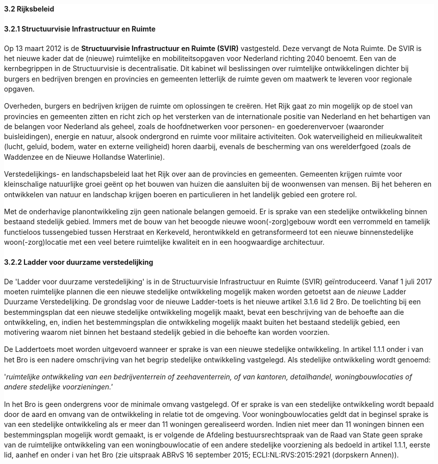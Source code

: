 #### <span id="page-11-2"></span>**3.2 Rijksbeleid**

#### **3.2.1 Structuurvisie Infrastructuur en Ruimte**

Op 13 maart 2012 is de **Structuurvisie Infrastructuur en Ruimte (SVIR)** vastgesteld. Deze vervangt de Nota Ruimte. De SVIR is het nieuwe kader dat de (nieuwe) ruimtelijke en mobiliteitsopgaven voor Nederland richting 2040 benoemt. Een van de kernbegrippen in de Structuurvisie is decentralisatie. Dit kabinet wil beslissingen over ruimtelijke ontwikkelingen dichter bij burgers en bedrijven brengen en provincies en gemeenten letterlijk de ruimte geven om maatwerk te leveren voor regionale opgaven.

Overheden, burgers en bedrijven krijgen de ruimte om oplossingen te creëren. Het Rijk gaat zo min mogelijk op de stoel van provincies en gemeenten zitten en richt zich op het versterken van de internationale positie van Nederland en het behartigen van de belangen voor Nederland als geheel, zoals de hoofdnetwerken voor personen- en goederenvervoer (waaronder buisleidingen), energie en natuur, alsook ondergrond en ruimte voor militaire activiteiten. Ook waterveiligheid en milieukwaliteit (lucht, geluid, bodem, water en externe veiligheid) horen daarbij, evenals de bescherming van ons werelderfgoed (zoals de Waddenzee en de Nieuwe Hollandse Waterlinie).

Verstedelijkings- en landschapsbeleid laat het Rijk over aan de provincies en gemeenten. Gemeenten krijgen ruimte voor kleinschalige natuurlijke groei geënt op het bouwen van huizen die aansluiten bij de woonwensen van mensen. Bij het beheren en ontwikkelen van natuur en landschap krijgen boeren en particulieren in het landelijk gebied een grotere rol.

Met de onderhavige planontwikkeling zijn geen nationale belangen gemoeid. Er is sprake van een stedelijke ontwikkeling binnen bestaand stedelijk gebied. Immers met de bouw van het beoogde nieuwe woon(-zorg)gebouw wordt een verrommeld en tamelijk functieloos tussengebied tussen Herstraat en Kerkeveld, herontwikkeld en getransformeerd tot een nieuwe binnenstedelijke woon(-zorg)locatie met een veel betere ruimtelijke kwaliteit en in een hoogwaardige architectuur.

#### **3.2.2 Ladder voor duurzame verstedelijking**

De 'Ladder voor duurzame verstedelijking' is in de Structuurvisie Infrastructuur en Ruimte (SVIR) geïntroduceerd. Vanaf 1 juli 2017 moeten ruimtelijke plannen die een nieuwe stedelijke ontwikkeling mogelijk maken worden getoetst aan de *nieuwe* Ladder Duurzame Verstedelijking. De grondslag voor de nieuwe Ladder-toets is het nieuwe artikel 3.1.6 lid 2 Bro. De toelichting bij een bestemmingsplan dat een nieuwe stedelijke ontwikkeling mogelijk maakt, bevat een beschrijving van de behoefte aan die ontwikkeling, en, indien het bestemmingsplan die ontwikkeling mogelijk maakt buiten het bestaand stedelijk gebied, een motivering waarom niet binnen het bestaand stedelijk gebied in die behoefte kan worden voorzien.

De Laddertoets moet worden uitgevoerd wanneer er sprake is van een nieuwe stedelijke ontwikkeling. In artikel 1.1.1 onder i van het Bro is een nadere omschrijving van het begrip stedelijke ontwikkeling vastgelegd. Als stedelijke ontwikkeling wordt genoemd:

'*ruimtelijke ontwikkeling van een bedrijventerrein of zeehaventerrein, of van kantoren, detailhandel, woningbouwlocaties of andere stedelijke voorzieningen.'*

In het Bro is geen ondergrens voor de minimale omvang vastgelegd. Of er sprake is van een stedelijke ontwikkeling wordt bepaald door de aard en omvang van de ontwikkeling in relatie tot de omgeving. Voor woningbouwlocaties geldt dat in beginsel sprake is van een stedelijke ontwikkeling als er meer dan 11 woningen gerealiseerd worden. Indien niet meer dan 11 woningen binnen een bestemmingsplan mogelijk wordt gemaakt, is er volgende de Afdeling bestuursrechtspraak van de Raad van State geen sprake van de ruimtelijke ontwikkeling van een woningbouwlocatie of een andere stedelijke voorziening als bedoeld in artikel 1.1.1, eerste lid, aanhef en onder i van het Bro (zie uitspraak ABRvS 16 september 2015; ECLI:NL:RVS:2015:2921 (dorpskern Annen)).
